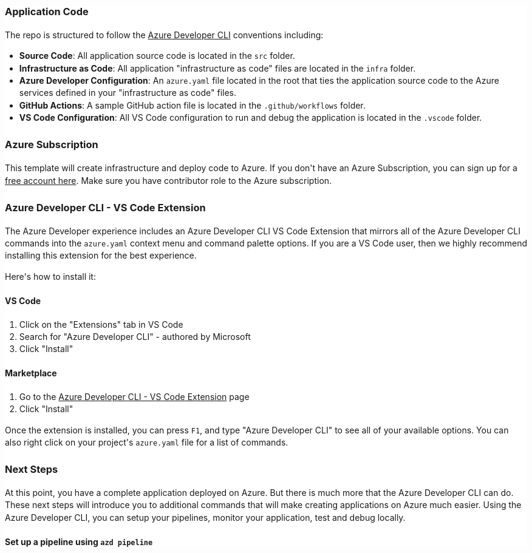 ### Application Code

The repo is structured to follow the [Azure Developer CLI](https://aka.ms/azure-dev/overview) conventions including:

- **Source Code**: All application source code is located in the `src` folder.
- **Infrastructure as Code**: All application "infrastructure as code" files are located in the `infra` folder.
- **Azure Developer Configuration**: An `azure.yaml` file located in the root that ties the application source code to the Azure services defined in your "infrastructure as code" files.
- **GitHub Actions**: A sample GitHub action file is located in the `.github/workflows` folder.
- **VS Code Configuration**: All VS Code configuration to run and debug the application is located in the `.vscode` folder.

### Azure Subscription

This template will create infrastructure and deploy code to Azure. If you don't have an Azure Subscription, you can sign up for a [free account here](https://azure.microsoft.com/free/). Make sure you have contributor role to the Azure subscription.

### Azure Developer CLI - VS Code Extension

The Azure Developer experience includes an Azure Developer CLI VS Code Extension that mirrors all of the Azure Developer CLI commands into the `azure.yaml` context menu and command palette options. If you are a VS Code user, then we highly recommend installing this extension for the best experience.

Here's how to install it:

#### VS Code

1. Click on the "Extensions" tab in VS Code
1. Search for "Azure Developer CLI" - authored by Microsoft
1. Click "Install"

#### Marketplace

1. Go to the [Azure Developer CLI - VS Code Extension](https://marketplace.visualstudio.com/items?itemName=ms-azuretools.azure-dev) page
1. Click "Install"

Once the extension is installed, you can press `F1`, and type "Azure Developer CLI" to see all of your available options. You can also right click on your project's `azure.yaml` file for a list of commands.

### Next Steps

At this point, you have a complete application deployed on Azure. But there is much more that the Azure Developer CLI can do. These next steps will introduce you to additional commands that will make creating applications on Azure much easier. Using the Azure Developer CLI, you can setup your pipelines, monitor your application, test and debug locally.

#### Set up a pipeline using `azd pipeline`
